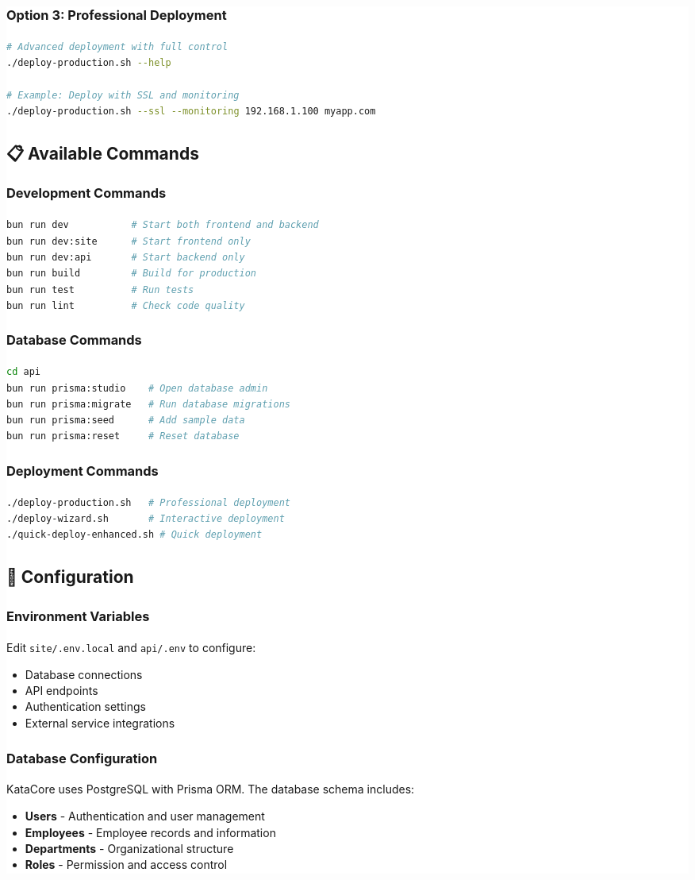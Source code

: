 ### Option 3: Professional Deployment
```bash
# Advanced deployment with full control
./deploy-production.sh --help

# Example: Deploy with SSL and monitoring
./deploy-production.sh --ssl --monitoring 192.168.1.100 myapp.com
```

## 📋 Available Commands

### Development Commands
```bash
bun run dev           # Start both frontend and backend
bun run dev:site      # Start frontend only
bun run dev:api       # Start backend only
bun run build         # Build for production
bun run test          # Run tests
bun run lint          # Check code quality
```

### Database Commands
```bash
cd api
bun run prisma:studio    # Open database admin
bun run prisma:migrate   # Run database migrations
bun run prisma:seed      # Add sample data
bun run prisma:reset     # Reset database
```

### Deployment Commands
```bash
./deploy-production.sh   # Professional deployment
./deploy-wizard.sh       # Interactive deployment
./quick-deploy-enhanced.sh # Quick deployment
```

## 🔧 Configuration

### Environment Variables
Edit `site/.env.local` and `api/.env` to configure:
- Database connections
- API endpoints
- Authentication settings
- External service integrations

### Database Configuration
KataCore uses PostgreSQL with Prisma ORM. The database schema includes:
- **Users** - Authentication and user management
- **Employees** - Employee records and information
- **Departments** - Organizational structure
- **Roles** - Permission and access control
